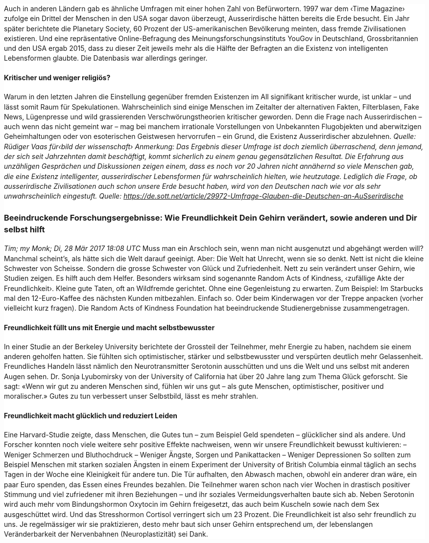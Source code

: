 Auch in anderen Ländern gab es ähnliche Umfragen mit einer hohen Zahl von Befürwortern. 1997 war dem ‹Time Magazine› zufolge ein Drittel der Menschen in den USA sogar davon überzeugt, Ausserirdische hätten bereits die Erde besucht. Ein Jahr später berichtete die Planetary Society, 60 Prozent der US-amerikanischen Bevölkerung meinten, dass fremde Zivilisationen existieren. Und eine repräsentative Online-Befragung des Meinungsforschungsinstituts YouGov in Deutschland, Grossbritannien und den USA ergab 2015, dass zu dieser Zeit jeweils mehr als die Hälfte der Befragten an die Existenz von intelligenten Lebensformen glaubte. Die Datenbasis war allerdings geringer.
#### Kritischer und weniger religiös?
Warum in den letzten Jahren die Einstellung gegenüber fremden Existenzen im All signifikant kritischer wurde, ist unklar – und lässt somit Raum für Spekulationen. Wahrscheinlich sind einige Menschen im Zeitalter der alternativen Fakten, Filterblasen, Fake News, Lügenpresse und wild grassierenden Verschwörungstheorien kritischer geworden. Denn die Frage nach Ausserirdischen – auch wenn das nicht gemeint war – mag bei manchem irrationale Vorstellungen von Unbekannten Flugobjekten und aberwitzigen Geheimhaltungen oder von esoterischen Geistwesen hervorrufen – ein Grund, die Existenz Ausserirdischer abzulehnen.
_Quelle: Rüdiger Vaas für‹bild der wissenschaft›_ _Anmerkung:_ _Das Ergebnis dieser Umfrage ist doch ziemlich überraschend, denn jemand, der sich seit Jahrzehnten damit beschäftigt, kommt_ _sicherlich zu einem genau gegensätzlichen Resultat. Die Erfahrung aus unzähligen Gesprächen und Diskussionen zeigen einem,_ _dass es noch vor 20 Jahren nicht annähernd so viele Menschen gab, die eine Existenz intelligenter, ausserirdischer Lebensformen_ _für wahrscheinlich hielten, wie heutzutage. Lediglich die Frage, ob ausserirdische Zivilisationen auch schon unsere Erde besucht_ _haben, wird von den Deutschen nach wie vor als sehr unwahrscheinlich eingestuft._ _Quelle: https://de.sott.net/article/29972-Umfrage-Glauben-die-Deutschen-an-AuSserirdische_
### Beeindruckende Forschungsergebnisse: Wie Freundlichkeit Dein Gehirn verändert, sowie anderen und Dir selbst hilft
_Tim; my Monk; Di, 28 Mär 2017 18:08 UTC_ Muss man ein Arschloch sein, wenn man nicht ausgenutzt und abgehängt werden will? Manchmal scheint’s, als hätte sich die Welt darauf geeinigt. Aber: Die Welt hat Unrecht, wenn sie so denkt.
Nett ist nicht die kleine Schwester von Scheisse. Sondern die grosse Schwester von Glück und Zufriedenheit. Nett zu sein verändert unser Gehirn, wie Studien zeigen. Es hilft auch dem Helfer. Besonders wirksam sind sogenannte Random Acts of Kindness, ‹zufällige Akte der Freundlichkeit›. Kleine gute Taten, oft an Wildfremde gerichtet. Ohne eine Gegenleistung zu erwarten. Zum Beispiel: Im Starbucks mal den 12-Euro-Kaffee des nächsten Kunden mitbezahlen. Einfach so. Oder beim Kinderwagen vor der Treppe anpacken (vorher vielleicht kurz fragen). Die Random Acts of Kindness Foundation hat beeindruckende Studienergebnisse zusammengetragen.
#### Freundlichkeit füllt uns mit Energie und macht selbstbewusster
In einer Studie an der Berkeley University berichtete der Grossteil der Teilnehmer, mehr Energie zu haben, nachdem sie einem anderen geholfen hatten. Sie fühlten sich optimistischer, stärker und selbstbewusster und verspürten deutlich mehr Gelassenheit. Freundliches Handeln lässt nämlich den Neurotransmitter Serotonin ausschütten und uns die Welt und uns selbst mit anderen Augen sehen. Dr. Sonja Lyubomirsky von der University of California hat über 20 Jahre lang zum Thema Glück geforscht. Sie sagt: «Wenn wir gut zu anderen Menschen sind, fühlen wir uns gut – als gute Menschen, optimistischer, positiver und moralischer.» Gutes zu tun verbessert unser Selbstbild, lässt es mehr strahlen.
#### Freundlichkeit macht glücklich und reduziert Leiden
Eine Harvard-Studie zeigte, dass Menschen, die Gutes tun – zum Beispiel Geld spendeten – glücklicher sind als andere.
Und Forscher konnten noch viele weitere sehr positive Effekte nachweisen, wenn wir unsere Freundlichkeit bewusst kultivieren: – Weniger Schmerzen und Bluthochdruck – Weniger Ängste, Sorgen und Panikattacken – Weniger Depressionen So sollten zum Beispiel Menschen mit starken sozialen Ängsten in einem Experiment der University of British Columbia einmal täglich an sechs Tagen in der Woche eine Kleinigkeit für andere tun. Die Tür aufhalten, den Abwasch machen, obwohl ein anderer dran wäre, ein paar Euro spenden, das Essen eines Freundes bezahlen.
Die Teilnehmer waren schon nach vier Wochen in drastisch positiver Stimmung und viel zufriedener mit ihren Beziehungen – und ihr soziales Vermeidungsverhalten baute sich ab.
Neben Serotonin wird auch mehr vom Bindungshormon Oxytocin im Gehirn freigesetzt, das auch beim Kuscheln sowie nach dem Sex ausgeschüttet wird. Und das Stresshormon Cortisol verringert sich um 23 Prozent.
Die Freundlichkeit ist also sehr freundlich zu uns. Je regelmässiger wir sie praktizieren, desto mehr baut sich unser Gehirn entsprechend um, der lebenslangen Veränderbarkeit der Nervenbahnen (Neuroplastizität) sei Dank.